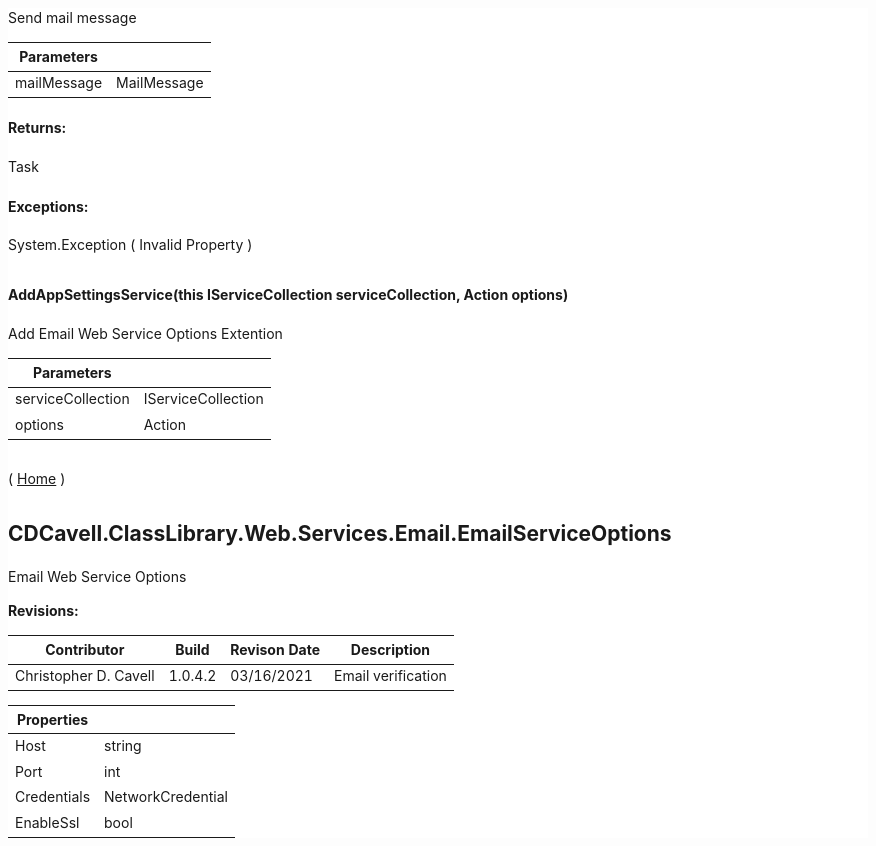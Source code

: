 Send mail message

|Parameters| |
| - | - |
|mailMessage|MailMessage|

#### Returns:
Task 

#### Exceptions:
System.Exception ( Invalid Property )
## 
#### AddAppSettingsService(this IServiceCollection serviceCollection, Action<UserAuthorizationServiceOptions> options)

Add Email Web Service Options Extention

|Parameters| |
| - | - |
|serviceCollection|IServiceCollection|
|options|Action<UserAuthorizationServiceOptions>|
## 

( [Home](Home) )


<a name='CDCavell.ClassLibrary.Web.Services.Email.EmailServiceOptions'></a>

## CDCavell.ClassLibrary.Web.Services.Email.EmailServiceOptions
Email Web Service Options

__Revisions:__

| Contributor | Build | Revison Date | Description |
|-------------|-------|--------------|-------------|
| Christopher D. Cavell | 1.0.4.2 | 03/16/2021 | Email verification |


|Properties| |
| - | - |
|Host|string|
|Port|int|
|Credentials|NetworkCredential|
|EnableSsl|bool|
